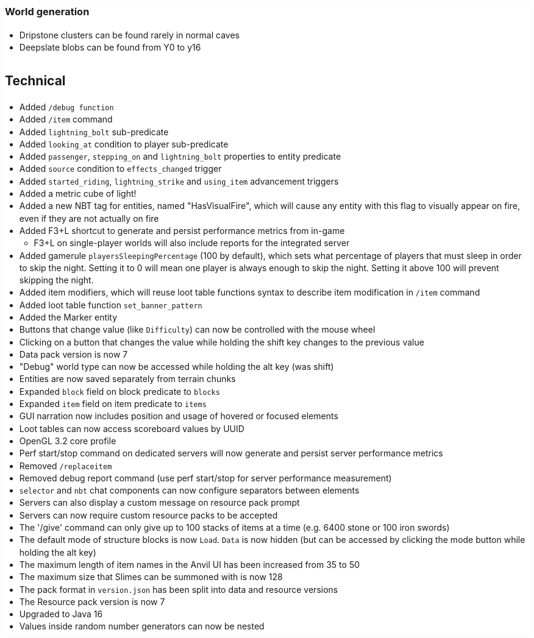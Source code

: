 ### World generation

-   Dripstone clusters can be found rarely in normal caves
-   Deepslate blobs can be found from Y0 to y16

## Technical

-   Added `/debug function`
-   Added `/item` command
-   Added `lightning_bolt` sub-predicate
-   Added `looking_at` condition to player sub-predicate
-   Added `passenger`, `stepping_on` and `lightning_bolt` properties to entity predicate
-   Added `source` condition to `effects_changed` trigger
-   Added `started_riding`, `lightning_strike` and `using_item` advancement triggers
-   Added a metric cube of light!
-   Added a new NBT tag for entities, named "HasVisualFire", which will cause any entity with this flag to visually appear on fire, even if they are not actually on fire
-   Added F3+L shortcut to generate and persist performance metrics from in-game
    -   F3+L on single-player worlds will also include reports for the integrated server
-   Added gamerule `playersSleepingPercentage` (100 by default), which sets what percentage of players that must sleep in order to skip the night. Setting it to 0 will mean one player is always enough to skip the night. Setting it above 100 will prevent skipping the night.
-   Added item modifiers, which will reuse loot table functions syntax to describe item modification in `/item` command
-   Added loot table function `set_banner_pattern`
-   Added the Marker entity
-   Buttons that change value (like `Difficulty`) can now be controlled with the mouse wheel
-   Clicking on a button that changes the value while holding the shift key changes to the previous value
-   Data pack version is now 7
-   "Debug" world type can now be accessed while holding the alt key (was shift)
-   Entities are now saved separately from terrain chunks
-   Expanded `block` field on block predicate to `blocks`
-   Expanded `item` field on item predicate to `items`
-   GUI narration now includes position and usage of hovered or focused elements
-   Loot tables can now access scoreboard values by UUID
-   OpenGL 3.2 core profile
-   Perf start/stop command on dedicated servers will now generate and persist server performance metrics
-   Removed `/replaceitem`
-   Removed debug report command (use perf start/stop for server performance measurement)
-   `selector` and `nbt` chat components can now configure separators between elements
-   Servers can also display a custom message on resource pack prompt
-   Servers can now require custom resource packs to be accepted
-   The '/give' command can only give up to 100 stacks of items at a time (e.g. 6400 stone or 100 iron swords)
-   The default mode of structure blocks is now `Load`. `Data` is now hidden (but can be accessed by clicking the mode button while holding the alt key)
-   The maximum length of item names in the Anvil UI has been increased from 35 to 50
-   The maximum size that Slimes can be summoned with is now 128
-   The pack format in `version.json` has been split into data and resource versions
-   The Resource pack version is now 7
-   Upgraded to Java 16
-   Values inside random number generators can now be nested
